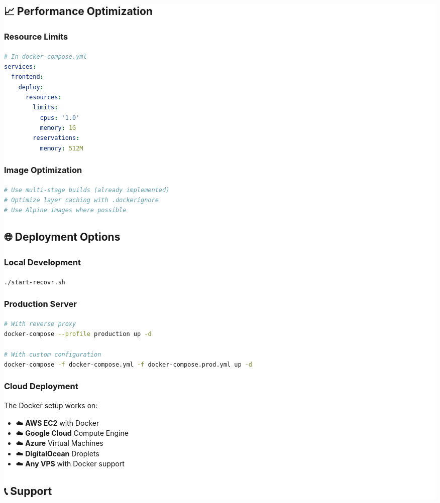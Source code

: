 ## 📈 Performance Optimization

### Resource Limits
```yaml
# In docker-compose.yml
services:
  frontend:
    deploy:
      resources:
        limits:
          cpus: '1.0'
          memory: 1G
        reservations:
          memory: 512M
```

### Image Optimization
```bash
# Use multi-stage builds (already implemented)
# Optimize layer caching with .dockerignore
# Use Alpine images where possible
```

## 🌐 Deployment Options

### Local Development
```bash
./start-recovr.sh
```

### Production Server
```bash
# With reverse proxy
docker-compose --profile production up -d

# With custom configuration
docker-compose -f docker-compose.yml -f docker-compose.prod.yml up -d
```

### Cloud Deployment

The Docker setup works on:
- ☁️ **AWS EC2** with Docker
- ☁️ **Google Cloud** Compute Engine  
- ☁️ **Azure** Virtual Machines
- ☁️ **DigitalOcean** Droplets
- ☁️ **Any VPS** with Docker support

## 📞 Support
